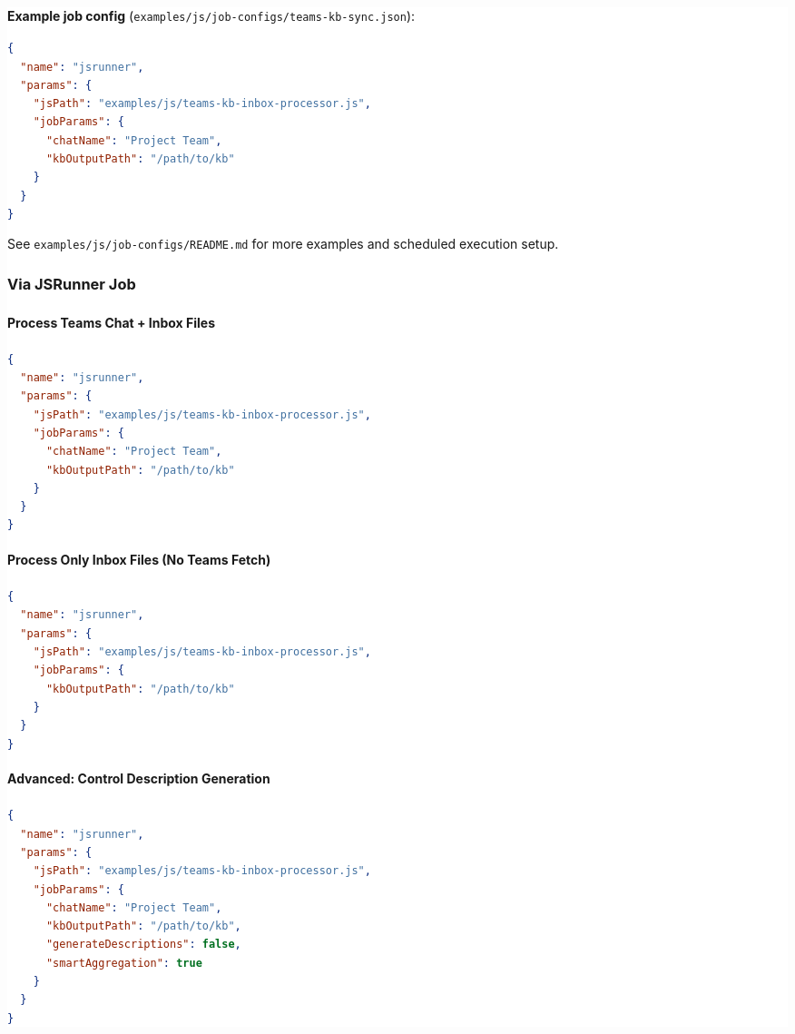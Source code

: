 **Example job config** (`examples/js/job-configs/teams-kb-sync.json`):
```json
{
  "name": "jsrunner",
  "params": {
    "jsPath": "examples/js/teams-kb-inbox-processor.js",
    "jobParams": {
      "chatName": "Project Team",
      "kbOutputPath": "/path/to/kb"
    }
  }
}
```

See `examples/js/job-configs/README.md` for more examples and scheduled execution setup.

### Via JSRunner Job

#### Process Teams Chat + Inbox Files

```json
{
  "name": "jsrunner",
  "params": {
    "jsPath": "examples/js/teams-kb-inbox-processor.js",
    "jobParams": {
      "chatName": "Project Team",
      "kbOutputPath": "/path/to/kb"
    }
  }
}
```

#### Process Only Inbox Files (No Teams Fetch)

```json
{
  "name": "jsrunner",
  "params": {
    "jsPath": "examples/js/teams-kb-inbox-processor.js",
    "jobParams": {
      "kbOutputPath": "/path/to/kb"
    }
  }
}
```

#### Advanced: Control Description Generation

```json
{
  "name": "jsrunner",
  "params": {
    "jsPath": "examples/js/teams-kb-inbox-processor.js",
    "jobParams": {
      "chatName": "Project Team",
      "kbOutputPath": "/path/to/kb",
      "generateDescriptions": false,
      "smartAggregation": true
    }
  }
}
```
